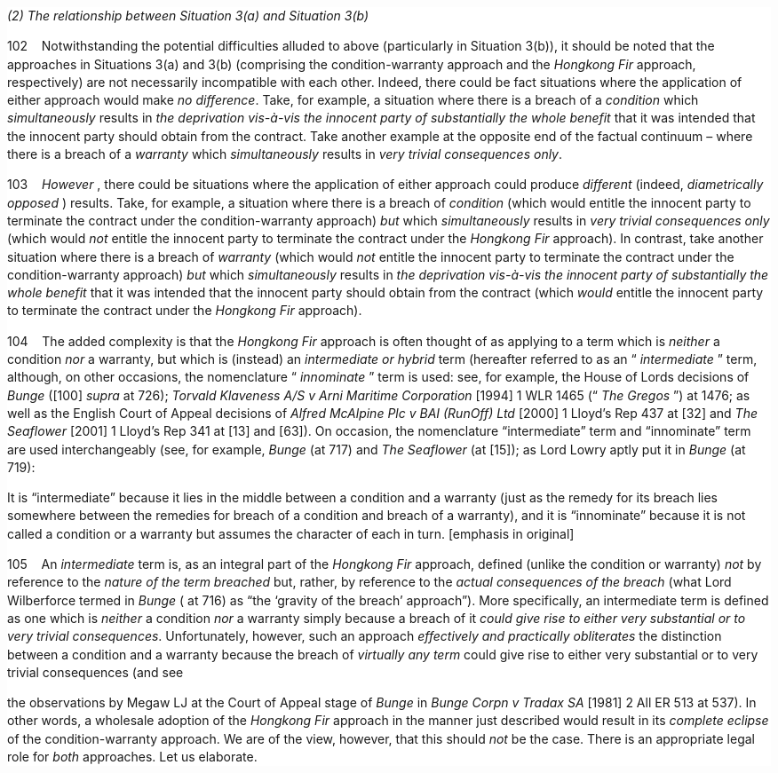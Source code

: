 _(2) The relationship between Situation 3(a) and Situation 3(b)_ 

102    Notwithstanding the potential difficulties alluded to above (particularly in Situation 3(b)), it should be noted that the approaches in Situations 3(a) and 3(b) (comprising the condition-warranty approach and the _Hongkong Fir_ approach, respectively) are not necessarily incompatible with each other. Indeed, there could be fact situations where the application of either approach would make _no difference_. Take, for example, a situation where there is a breach of a _condition_ which _simultaneously_ results in _the deprivation vis-à-vis the innocent party of substantially the whole benefit_ that it was intended that the innocent party should obtain from the contract. Take another example at the opposite end of the factual continuum – where there is a breach of a _warranty_ which _simultaneously_ results in _very trivial consequences only_. 

103    _However_ , there could be situations where the application of either approach could produce _different_ (indeed, _diametrically opposed_ ) results. Take, for example, a situation where there is a breach of _condition_ (which would entitle the innocent party to terminate the contract under the condition-warranty approach) _but_ which _simultaneously_ results in _very trivial consequences only_ (which would _not_ entitle the innocent party to terminate the contract under the _Hongkong Fir_ approach). In contrast, take another situation where there is a breach of _warranty_ (which would _not_ entitle the innocent party to terminate the contract under the condition-warranty approach) _but_ which _simultaneously_ results in _the deprivation vis-à-vis the innocent party of substantially the whole benefit_ that it was intended that the innocent party should obtain from the contract (which _would_ entitle the innocent party to terminate the contract under the _Hongkong Fir_ approach). 

104    The added complexity is that the _Hongkong Fir_ approach is often thought of as applying to a term which is _neither_ a condition _nor_ a warranty, but which is (instead) an _intermediate or hybrid_ term (hereafter referred to as an “ _intermediate_ ” term, although, on other occasions, the nomenclature “ _innominate_ ” term is used: see, for example, the House of Lords decisions of _Bunge_ ([100] _supra_ at 726); _Torvald Klaveness A/S v Arni Maritime Corporation_ [1994] 1 WLR 1465 (“ _The Gregos_ ”) at 1476; as well as the English Court of Appeal decisions of _Alfred McAlpine Plc v BAI (RunOff) Ltd_ [2000] 1 Lloyd’s Rep 437 at [32] and _The Seaflower_ [2001] 1 Lloyd’s Rep 341 at [13] and [63]). On occasion, the nomenclature “intermediate” term and “innominate” term are used interchangeably (see, for example, _Bunge_ (at 717) and _The Seaflower_ (at [15]); as Lord Lowry aptly put it in _Bunge_ (at 719): 

 It is “intermediate” because it lies in the middle between a condition and a warranty (just as the remedy for its breach lies somewhere between the remedies for breach of a condition and breach of a warranty), and it is “innominate” because it is not called a condition or a warranty but assumes the character of each in turn. [emphasis in original] 

105    An _intermediate_ term is, as an integral part of the _Hongkong Fir_ approach, defined (unlike the condition or warranty) _not_ by reference to the _nature of the term breached_ but, rather, by reference to the _actual consequences of the breach_ (what Lord Wilberforce termed in _Bunge_ ( at 716) as “the ‘gravity of the breach’ approach”). More specifically, an intermediate term is defined as one which is _neither_ a condition _nor_ a warranty simply because a breach of it _could give rise to either very substantial or to very trivial consequences_. Unfortunately, however, such an approach _effectively and practically obliterates_ the distinction between a condition and a warranty because the breach of _virtually any term_ could give rise to either very substantial or to very trivial consequences (and see 


the observations by Megaw LJ at the Court of Appeal stage of _Bunge_ in _Bunge Corpn v Tradax SA_ [1981] 2 All ER 513 at 537). In other words, a wholesale adoption of the _Hongkong Fir_ approach in the manner just described would result in its _complete eclipse_ of the condition-warranty approach. We are of the view, however, that this should _not_ be the case. There is an appropriate legal role for _both_ approaches. Let us elaborate. 
